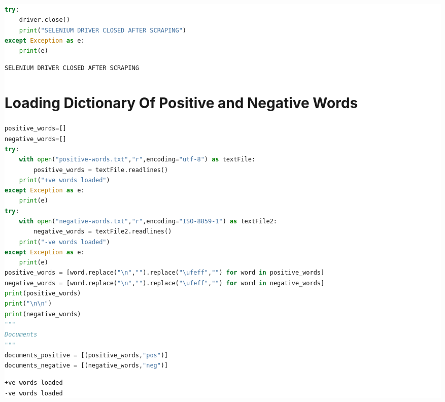 ```python
try:
    driver.close()
    print("SELENIUM DRIVER CLOSED AFTER SCRAPING")
except Exception as e:
    print(e)
```

    SELENIUM DRIVER CLOSED AFTER SCRAPING
    

# Loading Dictionary Of Positive and Negative Words


```python
positive_words=[]
negative_words=[]
try:
    with open("positive-words.txt","r",encoding="utf-8") as textFile:
        positive_words = textFile.readlines()
    print("+ve words loaded")
except Exception as e:
    print(e)
try:
    with open("negative-words.txt","r",encoding="ISO-8859-1") as textFile2:
        negative_words = textFile2.readlines()
    print("-ve words loaded")
except Exception as e:
    print(e)
positive_words = [word.replace("\n","").replace("\ufeff","") for word in positive_words]
negative_words = [word.replace("\n","").replace("\ufeff","") for word in negative_words]
print(positive_words)
print("\n\n")
print(negative_words)
"""
Documents
"""
documents_positive = [(positive_words,"pos")]
documents_negative = [(negative_words,"neg")]
```

    +ve words loaded
    -ve words loaded